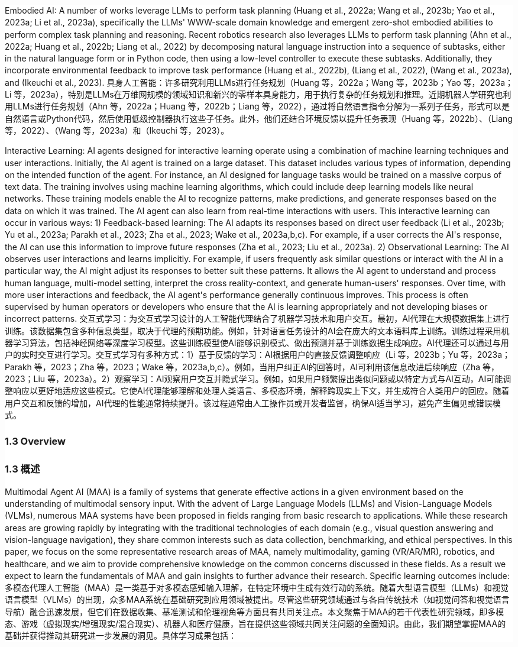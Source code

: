 
Embodied AI: A number of works leverage LLMs to perform task planning (Huang et al., 2022a; Wang et al., 2023b; Yao et al., 2023a; Li et al., 2023a), specifically the LLMs' WWW-scale domain knowledge and emergent zero-shot embodied abilities to perform complex task planning and reasoning. Recent robotics research also leverages LLMs to perform task planning (Ahn et al., 2022a; Huang et al., 2022b; Liang et al., 2022) by decomposing natural language instruction into a sequence of subtasks, either in the natural language form or in Python code, then using a low-level controller to execute these subtasks. Additionally, they incorporate environmental feedback to improve task performance (Huang et al., 2022b), (Liang et al., 2022), (Wang et al., 2023a), and (Ikeuchi et al., 2023).
具身人工智能：许多研究利用LLMs进行任务规划（Huang 等，2022a；Wang 等，2023b；Yao 等，2023a；Li 等，2023a），特别是LLMs在万维网规模的领域知识和新兴的零样本具身能力，用于执行复杂的任务规划和推理。近期机器人学研究也利用LLMs进行任务规划（Ahn 等，2022a；Huang 等，2022b；Liang 等，2022），通过将自然语言指令分解为一系列子任务，形式可以是自然语言或Python代码，然后使用低级控制器执行这些子任务。此外，他们还结合环境反馈以提升任务表现（Huang 等，2022b）、（Liang 等，2022）、（Wang 等，2023a）和（Ikeuchi 等，2023）。


Interactive Learning: AI agents designed for interactive learning operate using a combination of machine learning techniques and user interactions. Initially, the AI agent is trained on a large dataset. This dataset includes various types of information, depending on the intended function of the agent. For instance, an AI designed for language tasks would be trained on a massive corpus of text data. The training involves using machine learning algorithms, which could include deep learning models like neural networks. These training models enable the AI to recognize patterns, make predictions, and generate responses based on the data on which it was trained. The AI agent can also learn from real-time interactions with users. This interactive learning can occur in various ways: 1) Feedback-based learning: The AI adapts its responses based on direct user feedback (Li et al., 2023b; Yu et al., 2023a; Parakh et al., 2023; Zha et al., 2023; Wake et al., 2023a,b,c). For example, if a user corrects the AI's response, the AI can use this information to improve future responses (Zha et al., 2023; Liu et al., 2023a). 2) Observational Learning: The AI observes user interactions and learns implicitly. For example, if users frequently ask similar questions or interact with the AI in a particular way, the AI might adjust its responses to better suit these patterns. It allows the AI agent to understand and process human language, multi-model setting, interpret the cross reality-context, and generate human-users' responses. Over time, with more user interactions and feedback, the AI agent's performance generally continuous improves. This process is often supervised by human operators or developers who ensure that the AI is learning appropriately and not developing biases or incorrect patterns.
交互式学习：为交互式学习设计的人工智能代理结合了机器学习技术和用户交互。最初，AI代理在大规模数据集上进行训练。该数据集包含多种信息类型，取决于代理的预期功能。例如，针对语言任务设计的AI会在庞大的文本语料库上训练。训练过程采用机器学习算法，包括神经网络等深度学习模型。这些训练模型使AI能够识别模式、做出预测并基于训练数据生成响应。AI代理还可以通过与用户的实时交互进行学习。交互式学习有多种方式：1）基于反馈的学习：AI根据用户的直接反馈调整响应（Li 等，2023b；Yu 等，2023a；Parakh 等，2023；Zha 等，2023；Wake 等，2023a,b,c）。例如，当用户纠正AI的回答时，AI可利用该信息改进后续响应（Zha 等，2023；Liu 等，2023a）。2）观察学习：AI观察用户交互并隐式学习。例如，如果用户频繁提出类似问题或以特定方式与AI互动，AI可能调整响应以更好地适应这些模式。它使AI代理能够理解和处理人类语言、多模态环境，解释跨现实上下文，并生成符合人类用户的回应。随着用户交互和反馈的增加，AI代理的性能通常持续提升。该过程通常由人工操作员或开发者监督，确保AI适当学习，避免产生偏见或错误模式。


### 1.3 Overview
### 1.3 概述


Multimodal Agent AI (MAA) is a family of systems that generate effective actions in a given environment based on the understanding of multimodal sensory input. With the advent of Large Language Models (LLMs) and Vision-Language Models (VLMs), numerous MAA systems have been proposed in fields ranging from basic research to applications. While these research areas are growing rapidly by integrating with the traditional technologies of each domain (e.g., visual question answering and vision-language navigation), they share common interests such as data collection, benchmarking, and ethical perspectives. In this paper, we focus on the some representative research areas of MAA, namely multimodality, gaming (VR/AR/MR), robotics, and healthcare, and we aim to provide comprehensive knowledge on the common concerns discussed in these fields. As a result we expect to learn the fundamentals of MAA and gain insights to further advance their research. Specific learning outcomes include:
多模态代理人工智能（MAA）是一类基于对多模态感知输入理解，在特定环境中生成有效行动的系统。随着大型语言模型（LLMs）和视觉语言模型（VLMs）的出现，众多MAA系统在基础研究到应用领域被提出。尽管这些研究领域通过与各自传统技术（如视觉问答和视觉语言导航）融合迅速发展，但它们在数据收集、基准测试和伦理视角等方面具有共同关注点。本文聚焦于MAA的若干代表性研究领域，即多模态、游戏（虚拟现实/增强现实/混合现实）、机器人和医疗健康，旨在提供这些领域共同关注问题的全面知识。由此，我们期望掌握MAA的基础并获得推动其研究进一步发展的洞见。具体学习成果包括：
